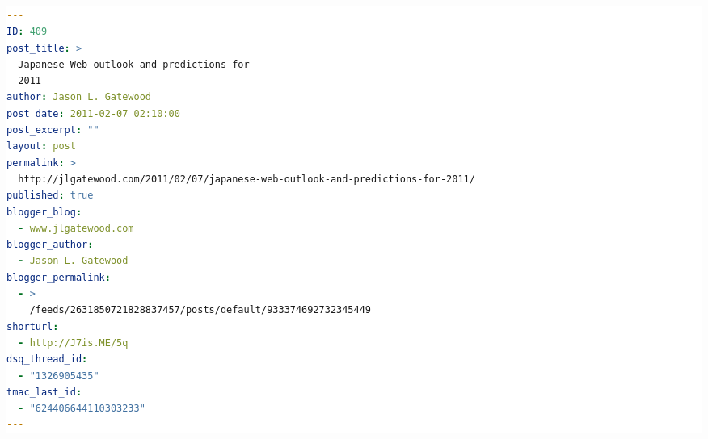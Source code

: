```yaml
---
ID: 409
post_title: >
  Japanese Web outlook and predictions for
  2011
author: Jason L. Gatewood
post_date: 2011-02-07 02:10:00
post_excerpt: ""
layout: post
permalink: >
  http://jlgatewood.com/2011/02/07/japanese-web-outlook-and-predictions-for-2011/
published: true
blogger_blog:
  - www.jlgatewood.com
blogger_author:
  - Jason L. Gatewood
blogger_permalink:
  - >
    /feeds/2631850721828837457/posts/default/933374692732345449
shorturl:
  - http://J7is.ME/5q
dsq_thread_id:
  - "1326905435"
tmac_last_id:
  - "624406644110303233"
---
```
